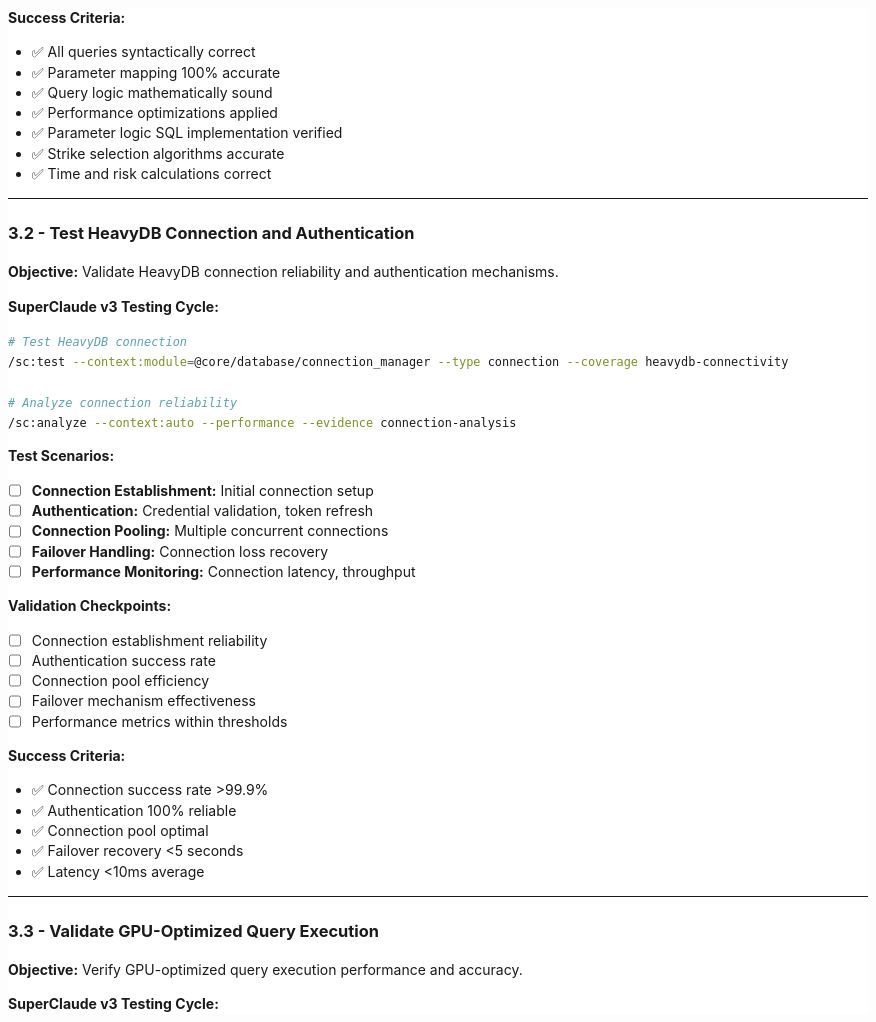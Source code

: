 
**Success Criteria:**
- ✅ All queries syntactically correct
- ✅ Parameter mapping 100% accurate
- ✅ Query logic mathematically sound
- ✅ Performance optimizations applied
- ✅ Parameter logic SQL implementation verified
- ✅ Strike selection algorithms accurate
- ✅ Time and risk calculations correct

---

### **3.2 - Test HeavyDB Connection and Authentication**

**Objective:** Validate HeavyDB connection reliability and authentication mechanisms.

**SuperClaude v3 Testing Cycle:**

```bash
# Test HeavyDB connection
/sc:test --context:module=@core/database/connection_manager --type connection --coverage heavydb-connectivity

# Analyze connection reliability
/sc:analyze --context:auto --performance --evidence connection-analysis
```

**Test Scenarios:**
- [ ] **Connection Establishment:** Initial connection setup
- [ ] **Authentication:** Credential validation, token refresh
- [ ] **Connection Pooling:** Multiple concurrent connections
- [ ] **Failover Handling:** Connection loss recovery
- [ ] **Performance Monitoring:** Connection latency, throughput

**Validation Checkpoints:**
- [ ] Connection establishment reliability
- [ ] Authentication success rate
- [ ] Connection pool efficiency
- [ ] Failover mechanism effectiveness
- [ ] Performance metrics within thresholds

**Success Criteria:**
- ✅ Connection success rate >99.9%
- ✅ Authentication 100% reliable
- ✅ Connection pool optimal
- ✅ Failover recovery <5 seconds
- ✅ Latency <10ms average

---

### **3.3 - Validate GPU-Optimized Query Execution**

**Objective:** Verify GPU-optimized query execution performance and accuracy.

**SuperClaude v3 Testing Cycle:**
